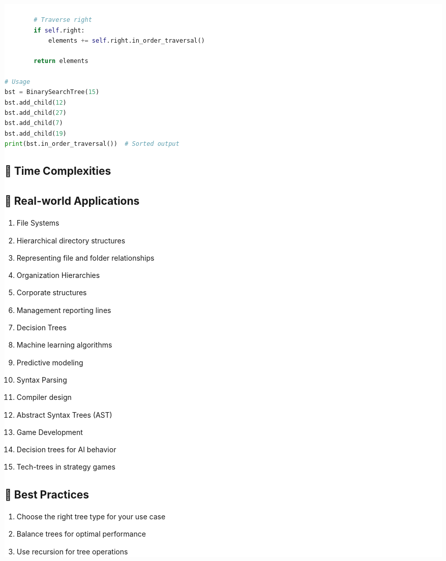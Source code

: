 ```python

        # Traverse right
        if self.right:
            elements += self.right.in_order_traversal()

        return elements

# Usage
bst = BinarySearchTree(15)
bst.add_child(12)
bst.add_child(27)
bst.add_child(7)
bst.add_child(19)
print(bst.in_order_traversal())  # Sorted output
```

## 🎯 Time Complexities

## 🎨 Real-world Applications

1. File Systems

2. Hierarchical directory structures

3. Representing file and folder relationships

4. Organization Hierarchies

5. Corporate structures

6. Management reporting lines

7. Decision Trees

8. Machine learning algorithms

9. Predictive modeling

10. Syntax Parsing

11. Compiler design

12. Abstract Syntax Trees (AST)

13. Game Development

14. Decision trees for AI behavior

15. Tech-trees in strategy games

## 📝 Best Practices

1. Choose the right tree type for your use case

2. Balance trees for optimal performance

3. Use recursion for tree operations
